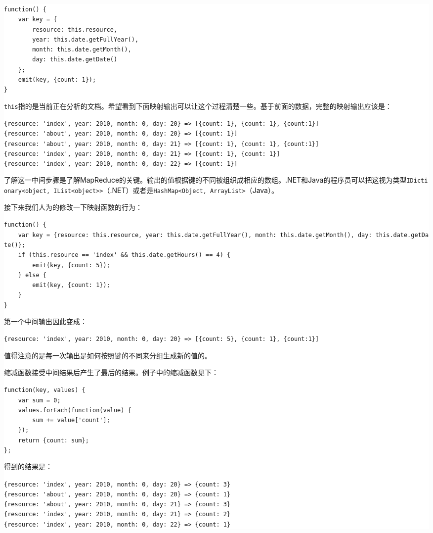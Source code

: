 	function() {
		var key = {
		    resource: this.resource,
		    year: this.date.getFullYear(),
		    month: this.date.getMonth(),
		    day: this.date.getDate()
		};
		emit(key, {count: 1});
	}

`this`指的是当前正在分析的文档。希望看到下面映射输出可以让这个过程清楚一些。基于前面的数据，完整的映射输出应该是：

	{resource: 'index', year: 2010, month: 0, day: 20} => [{count: 1}, {count: 1}, {count:1}]
	{resource: 'about', year: 2010, month: 0, day: 20} => [{count: 1}]
	{resource: 'about', year: 2010, month: 0, day: 21} => [{count: 1}, {count: 1}, {count:1}]
	{resource: 'index', year: 2010, month: 0, day: 21} => [{count: 1}, {count: 1}]
	{resource: 'index', year: 2010, month: 0, day: 22} => [{count: 1}]

了解这一中间步骤是了解MapReduce的关键。输出的值根据键的不同被组织成相应的数组。.NET和Java的程序员可以把这视为类型`IDictionary<object, IList<object>>`（.NET）或者是`HashMap<Object, ArrayList>`（Java）。


接下来我们人为的修改一下映射函数的行为：

	function() {
		var key = {resource: this.resource, year: this.date.getFullYear(), month: this.date.getMonth(), day: this.date.getDate()};
		if (this.resource == 'index' && this.date.getHours() == 4) {
			emit(key, {count: 5});
		} else {
			emit(key, {count: 1});
		}
	}

第一个中间输出因此变成：

	{resource: 'index', year: 2010, month: 0, day: 20} => [{count: 5}, {count: 1}, {count:1}]

值得注意的是每一次输出是如何按照键的不同来分组生成新的值的。

缩减函数接受中间结果后产生了最后的结果。例子中的缩减函数见下：

	function(key, values) {
		var sum = 0;
		values.forEach(function(value) {
			sum += value['count'];
		});
		return {count: sum};
	};

得到的结果是：

	{resource: 'index', year: 2010, month: 0, day: 20} => {count: 3}
	{resource: 'about', year: 2010, month: 0, day: 20} => {count: 1}
	{resource: 'about', year: 2010, month: 0, day: 21} => {count: 3}
	{resource: 'index', year: 2010, month: 0, day: 21} => {count: 2}
	{resource: 'index', year: 2010, month: 0, day: 22} => {count: 1}
